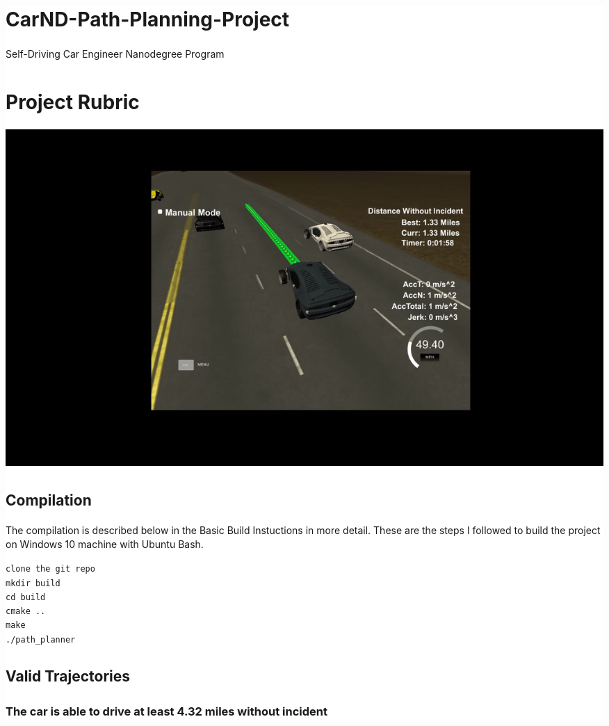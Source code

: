 # CarND-Path-Planning-Project
Self-Driving Car Engineer Nanodegree Program

# Project Rubric

![Intro Image](/images/track00020.jpg)

## Compilation

The compilation is described below in the Basic Build Instuctions in more detail.  These are the steps I followed to build the project on Windows 10 machine with Ubuntu Bash.

```
clone the git repo
mkdir build
cd build
cmake ..
make
./path_planner
```

## Valid Trajectories

### The car is able to drive at least 4.32 miles without incident
